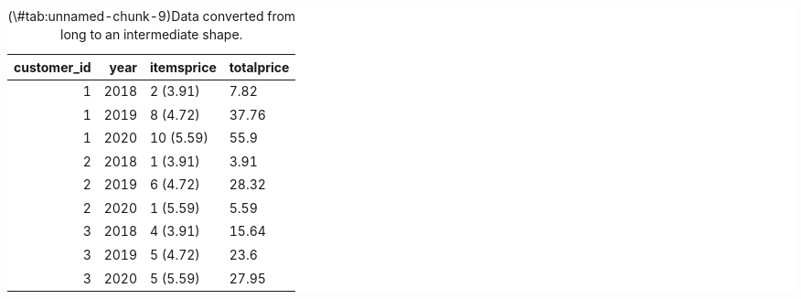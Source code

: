 <table>
<caption>(\#tab:unnamed-chunk-9)Data converted from long to an intermediate shape.</caption>
 <thead>
  <tr>
   <th style="text-align:right;"> customer_id </th>
   <th style="text-align:right;"> year </th>
   <th style="text-align:left;"> itemsprice </th>
   <th style="text-align:left;"> totalprice </th>
  </tr>
 </thead>
<tbody>
  <tr>
   <td style="text-align:right;"> 1 </td>
   <td style="text-align:right;"> 2018 </td>
   <td style="text-align:left;"> 2 (3.91) </td>
   <td style="text-align:left;"> 7.82 </td>
  </tr>
  <tr>
   <td style="text-align:right;"> 1 </td>
   <td style="text-align:right;"> 2019 </td>
   <td style="text-align:left;"> 8 (4.72) </td>
   <td style="text-align:left;"> 37.76 </td>
  </tr>
  <tr>
   <td style="text-align:right;"> 1 </td>
   <td style="text-align:right;"> 2020 </td>
   <td style="text-align:left;"> 10 (5.59) </td>
   <td style="text-align:left;"> 55.9 </td>
  </tr>
  <tr>
   <td style="text-align:right;"> 2 </td>
   <td style="text-align:right;"> 2018 </td>
   <td style="text-align:left;"> 1 (3.91) </td>
   <td style="text-align:left;"> 3.91 </td>
  </tr>
  <tr>
   <td style="text-align:right;"> 2 </td>
   <td style="text-align:right;"> 2019 </td>
   <td style="text-align:left;"> 6 (4.72) </td>
   <td style="text-align:left;"> 28.32 </td>
  </tr>
  <tr>
   <td style="text-align:right;"> 2 </td>
   <td style="text-align:right;"> 2020 </td>
   <td style="text-align:left;"> 1 (5.59) </td>
   <td style="text-align:left;"> 5.59 </td>
  </tr>
  <tr>
   <td style="text-align:right;"> 3 </td>
   <td style="text-align:right;"> 2018 </td>
   <td style="text-align:left;"> 4 (3.91) </td>
   <td style="text-align:left;"> 15.64 </td>
  </tr>
  <tr>
   <td style="text-align:right;"> 3 </td>
   <td style="text-align:right;"> 2019 </td>
   <td style="text-align:left;"> 5 (4.72) </td>
   <td style="text-align:left;"> 23.6 </td>
  </tr>
  <tr>
   <td style="text-align:right;"> 3 </td>
   <td style="text-align:right;"> 2020 </td>
   <td style="text-align:left;"> 5 (5.59) </td>
   <td style="text-align:left;"> 27.95 </td>